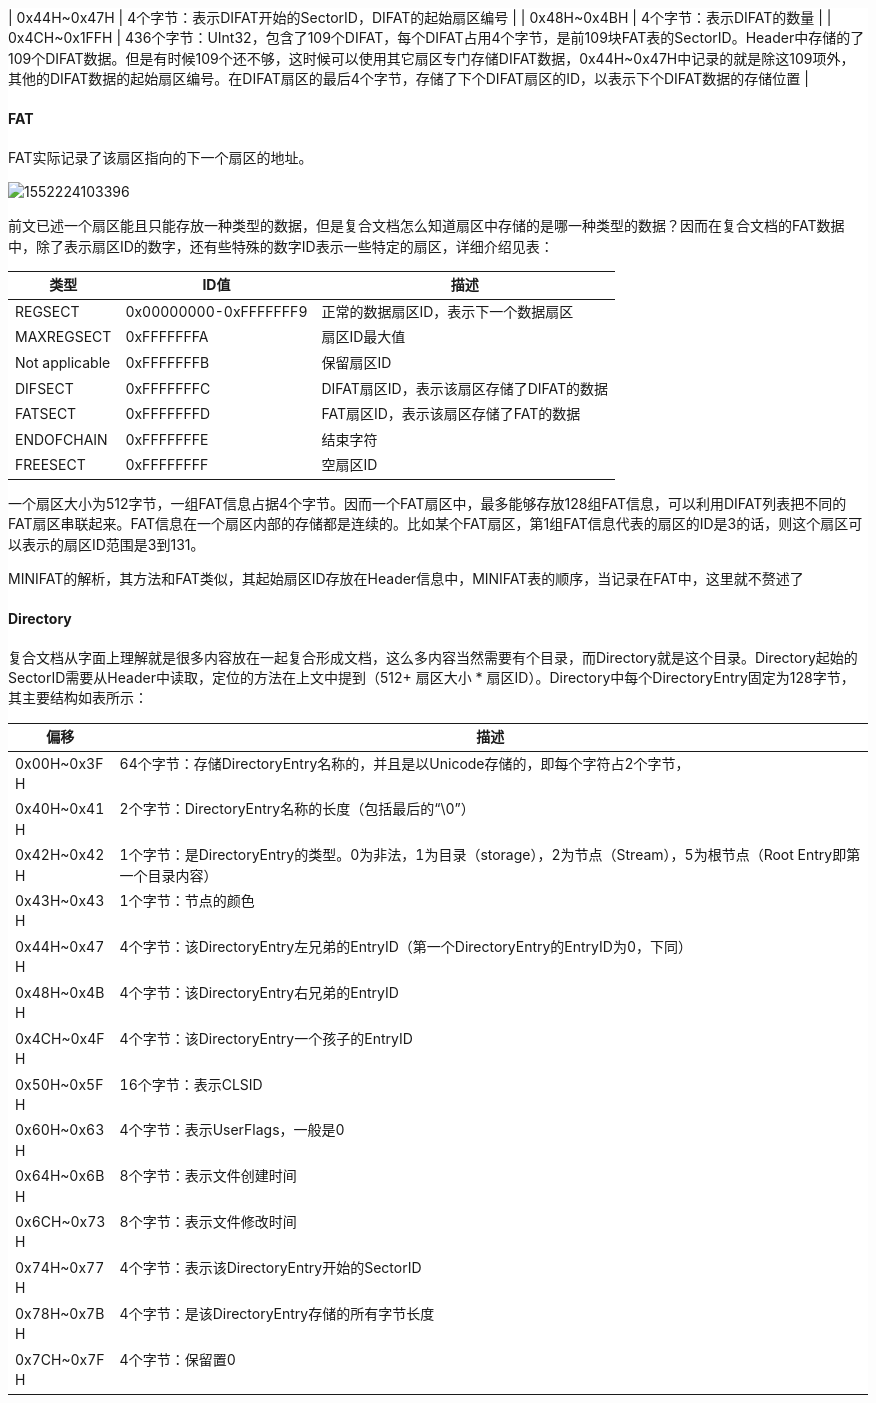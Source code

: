 | 0x44H~0x47H  | 4个字节：表示DIFAT开始的SectorID，DIFAT的起始扇区编号        |
| 0x48H~0x4BH  | 4个字节：表示DIFAT的数量                                     |
| 0x4CH~0x1FFH | 436个字节：UInt32，包含了109个DIFAT，每个DIFAT占用4个字节，是前109块FAT表的SectorID。Header中存储的了109个DIFAT数据。但是有时候109个还不够，这时候可以使用其它扇区专门存储DIFAT数据，0x44H~0x47H中记录的就是除这109项外，其他的DIFAT数据的起始扇区编号。在DIFAT扇区的最后4个字节，存储了下个DIFAT扇区的ID，以表示下个DIFAT数据的存储位置 |

#### FAT

FAT实际记录了该扇区指向的下一个扇区的地址。

![1552224103396](assets/1552224103396.png)

前文已述一个扇区能且只能存放一种类型的数据，但是复合文档怎么知道扇区中存储的是哪一种类型的数据？因而在复合文档的FAT数据中，除了表示扇区ID的数字，还有些特殊的数字ID表示一些特定的扇区，详细介绍见表：

| 类型           | ID值                  | 描述                                     |
| -------------- | --------------------- | ---------------------------------------- |
| REGSECT        | 0x00000000-0xFFFFFFF9 | 正常的数据扇区ID，表示下一个数据扇区     |
| MAXREGSECT     | 0xFFFFFFFA            | 扇区ID最大值                             |
| Not applicable | 0xFFFFFFFB            | 保留扇区ID                               |
| DIFSECT        | 0xFFFFFFFC            | DIFAT扇区ID，表示该扇区存储了DIFAT的数据 |
| FATSECT        | 0xFFFFFFFD            | FAT扇区ID，表示该扇区存储了FAT的数据     |
| ENDOFCHAIN     | 0xFFFFFFFE            | 结束字符                                 |
| FREESECT       | 0xFFFFFFFF            | 空扇区ID                                 |

一个扇区大小为512字节，一组FAT信息占据4个字节。因而一个FAT扇区中，最多能够存放128组FAT信息，可以利用DIFAT列表把不同的FAT扇区串联起来。FAT信息在一个扇区内部的存储都是连续的。比如某个FAT扇区，第1组FAT信息代表的扇区的ID是3的话，则这个扇区可以表示的扇区ID范围是3到131。

MINIFAT的解析，其方法和FAT类似，其起始扇区ID存放在Header信息中，MINIFAT表的顺序，当记录在FAT中，这里就不赘述了

#### Directory

复合文档从字面上理解就是很多内容放在一起复合形成文档，这么多内容当然需要有个目录，而Directory就是这个目录。Directory起始的SectorID需要从Header中读取，定位的方法在上文中提到（512+ 扇区大小 * 扇区ID）。Directory中每个DirectoryEntry固定为128字节，其主要结构如表所示：

| 偏移        | 描述                                                         |
| ----------- | ------------------------------------------------------------ |
| 0x00H~0x3FH | 64个字节：存储DirectoryEntry名称的，并且是以Unicode存储的，即每个字符占2个字节， |
| 0x40H~0x41H | 2个字节：DirectoryEntry名称的长度（包括最后的“\0”）          |
| 0x42H~0x42H | 1个字节：是DirectoryEntry的类型。0为非法，1为目录（storage），2为节点（Stream），5为根节点（Root Entry即第一个目录内容） |
| 0x43H~0x43H | 1个字节：节点的颜色                                          |
| 0x44H~0x47H | 4个字节：该DirectoryEntry左兄弟的EntryID（第一个DirectoryEntry的EntryID为0，下同） |
| 0x48H~0x4BH | 4个字节：该DirectoryEntry右兄弟的EntryID                     |
| 0x4CH~0x4FH | 4个字节：该DirectoryEntry一个孩子的EntryID                   |
| 0x50H~0x5FH | 16个字节：表示CLSID                                          |
| 0x60H~0x63H | 4个字节：表示UserFlags，一般是0                              |
| 0x64H~0x6BH | 8个字节：表示文件创建时间                                    |
| 0x6CH~0x73H | 8个字节：表示文件修改时间                                    |
| 0x74H~0x77H | 4个字节：表示该DirectoryEntry开始的SectorID                  |
| 0x78H~0x7BH | 4个字节：是该DirectoryEntry存储的所有字节长度                |
| 0x7CH~0x7FH | 4个字节：保留置0                                             |
